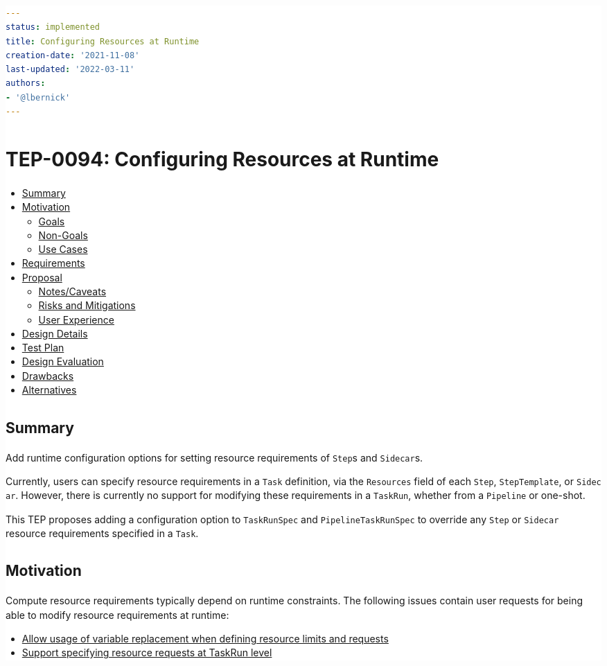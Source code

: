 ```yaml
---
status: implemented
title: Configuring Resources at Runtime
creation-date: '2021-11-08'
last-updated: '2022-03-11'
authors:
- '@lbernick'
---
```


# TEP-0094: Configuring Resources at Runtime


- [Summary](#summary)
- [Motivation](#motivation)
  - [Goals](#goals)
  - [Non-Goals](#non-goals)
  - [Use Cases](#use-cases)
- [Requirements](#requirements)
- [Proposal](#proposal)
  - [Notes/Caveats](#notescaveats)
  - [Risks and Mitigations](#risks-and-mitigations)
  - [User Experience](#user-experience)
- [Design Details](#design-details)
- [Test Plan](#test-plan)
- [Design Evaluation](#design-evaluation)
- [Drawbacks](#drawbacks)
- [Alternatives](#alternatives)


## Summary
Add runtime configuration options for setting resource requirements of `Step`s and `Sidecar`s.

Currently, users can specify resource requirements in a `Task` definition,
via the `Resources` field of each `Step`, `StepTemplate`, or `Sidecar`. However, there is currently no support
for modifying these requirements in a `TaskRun`, whether from a `Pipeline` or one-shot.

This TEP proposes adding a configuration option to `TaskRunSpec` and `PipelineTaskRunSpec`
to override any `Step` or `Sidecar` resource requirements specified in a `Task`.

## Motivation
Compute resource requirements typically depend on runtime constraints.
The following issues contain user requests for being able to modify resource requirements at runtime:

- [Allow usage of variable replacement when defining resource limits and requests](https://github.com/tektoncd/pipeline/issues/4080)
- [Support specifying resource requests at TaskRun level](https://github.com/tektoncd/pipeline/issues/4326)

